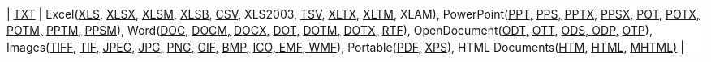 | [TXT](https://wiki.fileformat.com/word-processing/txt/) | Excel([XLS](https://wiki.fileformat.com/spreadsheet/xls/), [XLSX](https://wiki.fileformat.com/spreadsheet/xlsx/), [XLSM](https://wiki.fileformat.com/spreadsheet/xlsm/), [XLSB](https://wiki.fileformat.com/spreadsheet/xlsb/), [CSV](https://wiki.fileformat.com/spreadsheet/csv/), XLS2003, [TSV](https://wiki.fileformat.com/spreadsheet/tsv/), [XLTX](https://wiki.fileformat.com/spreadsheet/xltx/), [XLTM](https://wiki.fileformat.com/spreadsheet/xltm/), XLAM), PowerPoint([PPT](https://wiki.fileformat.com/presentation/ppt/)[,](https://wiki.fileformat.com/Spreadsheet/XLTX/) [PPS](https://wiki.fileformat.com/presentation/pps/)[,](https://wiki.fileformat.com/Spreadsheet/XLTX/) [PPTX](https://wiki.fileformat.com/presentation/pptx/)[,](https://wiki.fileformat.com/Spreadsheet/XLTX/) [PPSX](https://wiki.fileformat.com/presentation/ppsx/)[,](https://wiki.fileformat.com/Spreadsheet/XLTX/) [POT](https://wiki.fileformat.com/presentation/pot/)[,](https://wiki.fileformat.com/Spreadsheet/XLTX/) [POTX](https://wiki.fileformat.com/presentation/potx/)[,](https://wiki.fileformat.com/Spreadsheet/XLTX/) [POTM](https://wiki.fileformat.com/presentation/potm/)[,](https://wiki.fileformat.com/Spreadsheet/XLTX/) [PPTM](https://wiki.fileformat.com/presentation/pptm/)[,](https://wiki.fileformat.com/Spreadsheet/XLTX/) [PPSM](https://wiki.fileformat.com/presentation/ppsm/)), Word([DOC](https://wiki.fileformat.com/word-processing/doc/)[,](https://wiki.fileformat.com/Spreadsheet/XLTX/) [DOCM](https://wiki.fileformat.com/word-processing/docm/)[,](https://wiki.fileformat.com/Spreadsheet/XLTX/) [DOCX](https://wiki.fileformat.com/word-processing/docx/)[,](https://wiki.fileformat.com/Spreadsheet/XLTX/) [DOT](https://wiki.fileformat.com/word-processing/dot/)[,](https://wiki.fileformat.com/Spreadsheet/XLTX/) [DOTM](https://wiki.fileformat.com/word-processing/dotm/)[,](https://wiki.fileformat.com/Spreadsheet/XLTX/) [DOTX](https://wiki.fileformat.com/word-processing/dotx/)[,](https://wiki.fileformat.com/Spreadsheet/XLTX/) [RTF](https://wiki.fileformat.com/word-processing/rtf/)), OpenDocument([ODT](https://wiki.fileformat.com/word-processing/odt/)[,](https://wiki.fileformat.com/Spreadsheet/XLTX/) [OTT](https://wiki.fileformat.com/word-processing/ott/)[,](https://wiki.fileformat.com/Spreadsheet/XLTX/) [ODS](https://wiki.fileformat.com/spreadsheet/ods/)[, ](https://wiki.fileformat.com/Spreadsheet/XLTX/)[ODP](https://wiki.fileformat.com/presentation/odp/)[,](https://wiki.fileformat.com/Spreadsheet/XLTX/) [OTP](https://wiki.fileformat.com/presentation/otp/)), Images([TIFF](https://wiki.fileformat.com/image/tiff/)[,](https://wiki.fileformat.com/Spreadsheet/XLTX/) [TIF](https://wiki.fileformat.com/image/tiff/)[,](https://wiki.fileformat.com/Spreadsheet/XLTX/) [JPEG](https://wiki.fileformat.com/image/jpeg/)[,](https://wiki.fileformat.com/Spreadsheet/XLTX/) [JPG](https://wiki.fileformat.com/image/jpeg/)[,](https://wiki.fileformat.com/Spreadsheet/XLTX/) [PNG](https://wiki.fileformat.com/image/png/)[,](https://wiki.fileformat.com/Spreadsheet/XLTX/) [GIF](https://wiki.fileformat.com/image/gif/)[,](https://wiki.fileformat.com/Spreadsheet/XLTX/) [BMP](https://wiki.fileformat.com/image/bmp/)[,](https://wiki.fileformat.com/Spreadsheet/XLTX/) [ICO,](https://wiki.fileformat.com/image/ico/)[ ](https://wiki.fileformat.com/Spreadsheet/XLTX/)[EMF](https://wiki.fileformat.com/image/emf/)[,](https://wiki.fileformat.com/Image/ico/)[ ](https://wiki.fileformat.com/Spreadsheet/XLTX/)[WMF](https://wiki.fileformat.com/image/wmf/)), Portable([PDF](https://wiki.fileformat.com/view/pdf/)[,](https://wiki.fileformat.com/Spreadsheet/XLTX/) [XPS](https://wiki.fileformat.com/page-description-language/xps/)), HTML Documents([HTM](https://wiki.fileformat.com/web/htm/)[,](https://wiki.fileformat.com/Spreadsheet/XLTX/) [HTML](https://wiki.fileformat.com/web/html/)[,](https://wiki.fileformat.com/Spreadsheet/XLTX/) [MHTML](https://wiki.fileformat.com/web/mhtml/)[)](https://wiki.fileformat.com/Spreadsheet/XLTX/) |